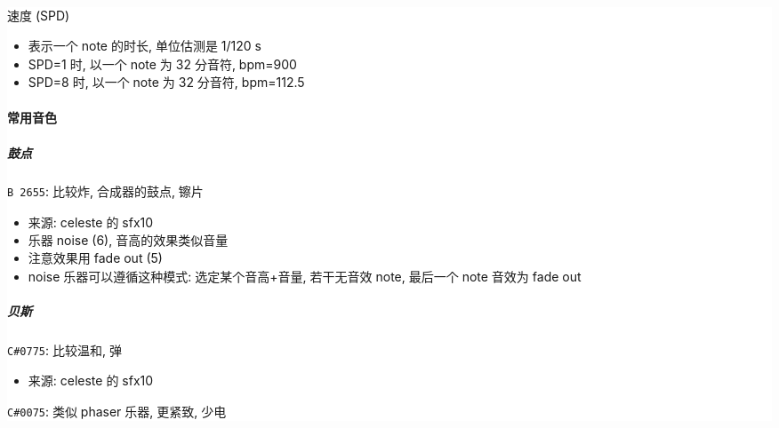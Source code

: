速度 (SPD)
* 表示一个 note 的时长, 单位估测是 1/120 s
* SPD=1 时, 以一个 note 为 32 分音符, bpm=900
* SPD=8 时, 以一个 note 为 32 分音符, bpm=112.5

#### 常用音色
##### 鼓点
`B 2655`: 比较炸, 合成器的鼓点, 镲片
* 来源: celeste 的 sfx10
* 乐器 noise (6), 音高的效果类似音量
* 注意效果用 fade out (5)
* noise 乐器可以遵循这种模式: 选定某个音高+音量, 若干无音效 note, 最后一个 note 音效为 fade out

##### 贝斯
`C#0775`: 比较温和, 弹
* 来源: celeste 的 sfx10

`C#0075`: 类似 phaser 乐器, 更紧致, 少电
